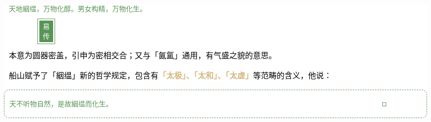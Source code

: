 <section class="" style=" margin: 0px 0%; transform: translate3d(0px, 0px, 0px); -webkit-transform: translate3d(0px, 0px, 0px); -moz-transform: translate3d(0px, 0px, 0px); -o-transform: translate3d(0px, 0px, 0px);  box-sizing: border-box; "><section class="" style="text-align: justify; color: rgb(90, 148, 86); padding: 0px 10px; letter-spacing: 0px; box-sizing: border-box;"><p style="white-space: normal; margin: 0px; padding: 0px; box-sizing: border-box;">天地絪缊，万物化醇。男女构精，万物化生。</p></section></section></section></section><section class="" style="display: inline-block; vertical-align: middle; width: 20%; box-sizing: border-box;"><section class="Powered-by-XIUMI V5" style="   box-sizing: border-box; " powered-by="xiumi.us"><section class="" style=" margin-top: 10px; margin-bottom: 10px; text-align: center;  box-sizing: border-box; "><section class="" style="padding: 3px; border-width: 1px; border-style: solid; border-color: rgb(90, 148, 86); display: inline-block; box-sizing: border-box;"><section class="" style="padding: 0.1em 0.3em; background-color: rgb(90, 148, 86); color: rgb(255, 255, 255); box-sizing: border-box;"><p style="display: inline-block; width: 1em; margin: 0px 0.2em; float: right; clear: none; padding: 0px; box-sizing: border-box;">易传</p><p class="" style="clear: both; font-size: 0px; line-height: 0; min-height: 0px; margin: 0px; padding: 0px; box-sizing: border-box;"><br style="box-sizing: border-box;"  /></p></section></section></section></section></section></section></section></section></section></section><section class="Powered-by-XIUMI V5" style="box-sizing: border-box;" powered-by="xiumi.us"><section class="" style="   box-sizing: border-box; "><section class="" style="text-align: justify; font-size: 14px; color: rgb(160, 160, 160); padding: 0px 10px; letter-spacing: 0px; line-height: 1.7; box-sizing: border-box;"><p style="white-space: normal; margin: 0px; padding: 0px; box-sizing: border-box;"><span style="font-size: 16px; color: rgba(0, 0, 0, 0.98); box-sizing: border-box;">本意为圆器密盖，引申为密相交合；又与「</span><span style="color: rgba(0, 0, 0, 0.98); font-size: 16px; letter-spacing: 0px; box-sizing: border-box;">氤氲</span><span style="color: rgba(0, 0, 0, 0.98); font-size: 16px; letter-spacing: 0px; box-sizing: border-box;">」</span><span style="color: rgba(0, 0, 0, 0.98); font-size: 16px; letter-spacing: 0px; box-sizing: border-box;">通用，有气盛之貌的意思。</span></p><p><span style="font-size: 16px; color: rgba(0, 0, 0, 0.98); box-sizing: border-box;">船山赋予了</span><span style="font-size: 16px; color: rgb(0, 0, 0);">「絪缊」</span><span style="font-size: 16px; color: rgba(0, 0, 0, 0.98); box-sizing: border-box;">新的哲学规定，包含有</span><strong style="box-sizing: border-box;"><span style="font-size: 16px; color: rgb(213, 184, 132); box-sizing: border-box;">「</span></strong><strong style="letter-spacing: 0px; box-sizing: border-box;"><span style="font-size: 16px; color: rgb(213, 184, 132); box-sizing: border-box;">太极</span></strong><strong style="letter-spacing: 0px; box-sizing: border-box;"><span style="font-size: 16px; color: rgb(213, 184, 132); box-sizing: border-box;">」、「</span></strong><strong style="letter-spacing: 0px; box-sizing: border-box;"><span style="font-size: 16px; color: rgb(213, 184, 132); box-sizing: border-box;">太和</span></strong><strong style="letter-spacing: 0px; box-sizing: border-box;"><span style="font-size: 16px; color: rgb(213, 184, 132); box-sizing: border-box;">」、「</span></strong><strong style="letter-spacing: 0px; box-sizing: border-box;"><span style="font-size: 16px; color: rgb(213, 184, 132); box-sizing: border-box;">太虚</span></strong><strong style="letter-spacing: 0px; box-sizing: border-box;"><span style="font-size: 16px; color: rgb(213, 184, 132); box-sizing: border-box;">」</span></strong><span style="letter-spacing: 0px; font-size: 16px; color: rgba(0, 0, 0, 0.98); box-sizing: border-box;">等范畴的含义，他说：</span></p></section></section></section><section class="Powered-by-XIUMI V5" style="   box-sizing: border-box; " powered-by="xiumi.us"><section class="" style=" margin: 15px 0%;  box-sizing: border-box; "><section class="" style="display: inline-block; width: 100%; vertical-align: top; border-width: 1px; border-radius: 10px; border-style: dashed; border-color: rgb(90, 148, 86); box-sizing: border-box;"><section class="Powered-by-XIUMI V5" style="   box-sizing: border-box; " powered-by="xiumi.us"><section class="" style=" transform: translate3d(0px, 0px, 0px); -webkit-transform: translate3d(0px, 0px, 0px); -moz-transform: translate3d(0px, 0px, 0px); -o-transform: translate3d(0px, 0px, 0px); margin: 8px 0%;  box-sizing: border-box; "><section class="" style="display: inline-block; vertical-align: middle; width: 80%; box-sizing: border-box;"><section class="Powered-by-XIUMI V5" style="   box-sizing: border-box; " powered-by="xiumi.us"><section class="" style=" margin: 0px 0%; transform: translate3d(0px, 0px, 0px); -webkit-transform: translate3d(0px, 0px, 0px); -moz-transform: translate3d(0px, 0px, 0px); -o-transform: translate3d(0px, 0px, 0px);  box-sizing: border-box; "><section class="" style="text-align: justify; color: rgb(90, 148, 86); padding: 0px 10px; letter-spacing: 0px; box-sizing: border-box;"><p style="white-space: normal; margin: 0px; padding: 0px; box-sizing: border-box;">天不听物自然，是故絪缊而化生。</p></section></section></section></section><section class="" style="display: inline-block; vertical-align: middle; width: 20%; box-sizing: border-box;"><section class="Powered-by-XIUMI V5" style="   box-sizing: border-box; " powered-by="xiumi.us"><section class="" style=" margin-top: 10px; margin-bottom: 10px; text-align: center;  box-sizing: border-box; "><section class="" style="padding: 3px; border-width: 1px; border-style: solid; border-color: rgb(90, 148, 86); display: inline-block; box-sizing: border-box;">